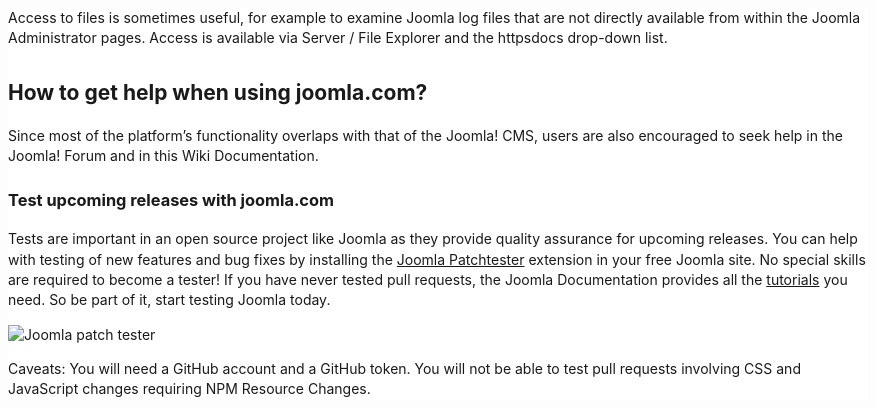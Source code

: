 Access to files is sometimes useful, for example to examine Joomla log files that are not directly available from within the Joomla Administrator pages. Access is available via Server / File Explorer and the httpsdocs drop-down list.

## How to get help when using joomla.com?

Since most of the platform’s functionality overlaps with that of the Joomla! CMS, users are also encouraged to seek help in the Joomla! Forum and in this Wiki Documentation.

### Test upcoming releases with joomla.com

Tests are important in an open source project like Joomla as they provide quality assurance for upcoming releases. You can help with testing of new features and bug fixes by installing the [Joomla Patchtester](https://github.com/joomla-extensions/patchtester/releases) extension in your free Joomla site. No special skills are required to become a tester! If you have never tested pull requests, the Joomla Documentation provides all the [tutorials](https://docs.joomla.org/Special:MyLanguage/Testing_Joomla!_patches) you need. So be part of it, start testing Joomla today.

<p class="center">
<img alt="Joomla patch tester" src="https://docs.joomla.org/images/thumb/a/ab/Launch-Joomla-patch-tester.png/800px-Launch-Joomla-patch-tester.png" decoding="async" width="800" height="384" srcset="https://docs.joomla.org/images/thumb/a/ab/Launch-Joomla-patch-tester.png/1200px-Launch-Joomla-patch-tester.png 1.5x, https://docs.joomla.org/images/a/ab/Launch-Joomla-patch-tester.png 2x" data-file-width="1440" data-file-height="691" class="border">
</p>

Caveats: You will need a GitHub account and a GitHub token. You will not be able to test pull requests involving CSS and JavaScript changes requiring NPM Resource Changes.
